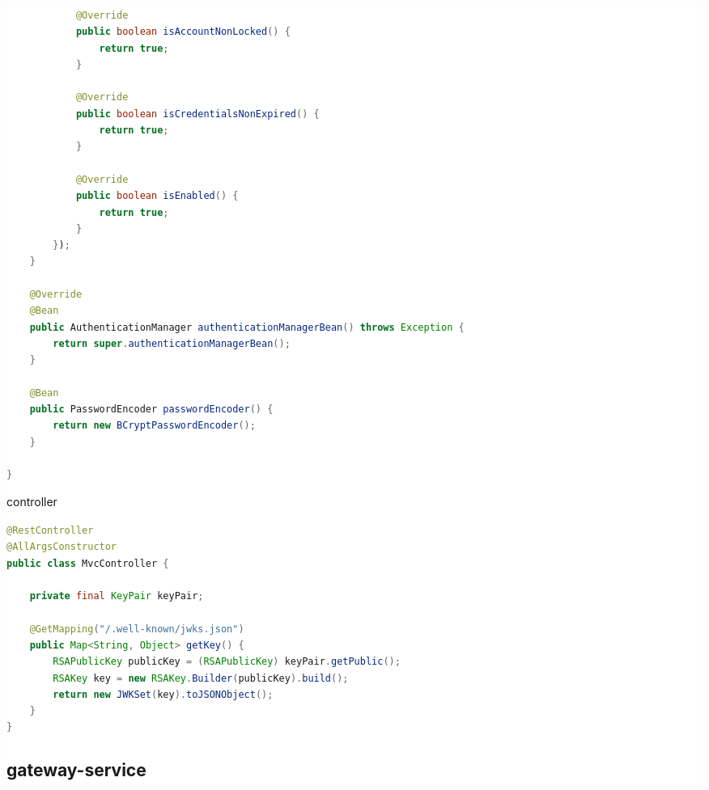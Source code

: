 ```java
            @Override
            public boolean isAccountNonLocked() {
                return true;
            }

            @Override
            public boolean isCredentialsNonExpired() {
                return true;
            }

            @Override
            public boolean isEnabled() {
                return true;
            }
        });
    }

    @Override
    @Bean
    public AuthenticationManager authenticationManagerBean() throws Exception {
        return super.authenticationManagerBean();
    }

    @Bean
    public PasswordEncoder passwordEncoder() {
        return new BCryptPasswordEncoder();
    }

}
```

controller

```java
@RestController
@AllArgsConstructor
public class MvcController {

    private final KeyPair keyPair;

    @GetMapping("/.well-known/jwks.json")
    public Map<String, Object> getKey() {
        RSAPublicKey publicKey = (RSAPublicKey) keyPair.getPublic();
        RSAKey key = new RSAKey.Builder(publicKey).build();
        return new JWKSet(key).toJSONObject();
    }
}
```



## gateway-service
